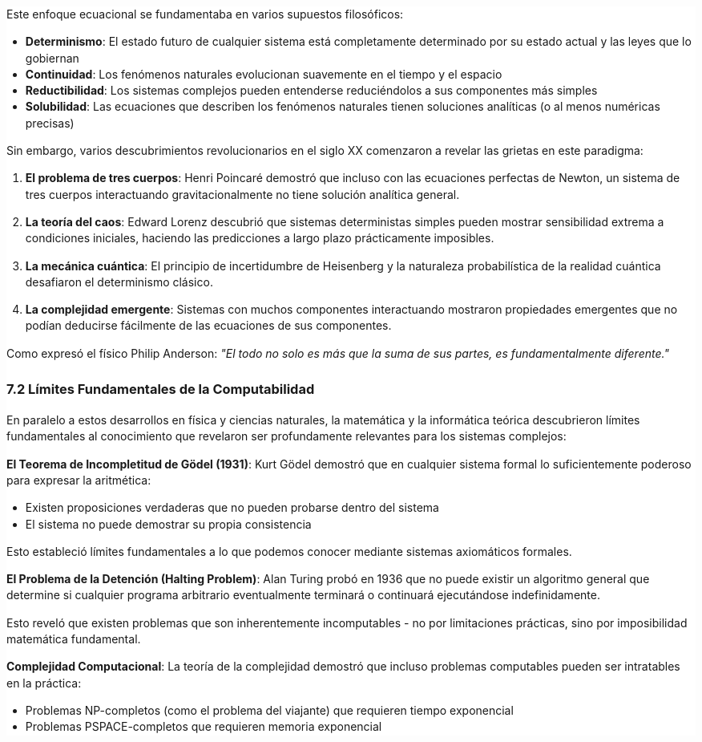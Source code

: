 Este enfoque ecuacional se fundamentaba en varios supuestos filosóficos:
- **Determinismo**: El estado futuro de cualquier sistema está completamente determinado por su estado actual y las leyes que lo gobiernan
- **Continuidad**: Los fenómenos naturales evolucionan suavemente en el tiempo y el espacio
- **Reductibilidad**: Los sistemas complejos pueden entenderse reduciéndolos a sus componentes más simples
- **Solubilidad**: Las ecuaciones que describen los fenómenos naturales tienen soluciones analíticas (o al menos numéricas precisas)

Sin embargo, varios descubrimientos revolucionarios en el siglo XX comenzaron a revelar las grietas en este paradigma:

1. **El problema de tres cuerpos**: Henri Poincaré demostró que incluso con las ecuaciones perfectas de Newton, un sistema de tres cuerpos interactuando gravitacionalmente no tiene solución analítica general.

2. **La teoría del caos**: Edward Lorenz descubrió que sistemas deterministas simples pueden mostrar sensibilidad extrema a condiciones iniciales, haciendo las predicciones a largo plazo prácticamente imposibles.

3. **La mecánica cuántica**: El principio de incertidumbre de Heisenberg y la naturaleza probabilística de la realidad cuántica desafiaron el determinismo clásico.

4. **La complejidad emergente**: Sistemas con muchos componentes interactuando mostraron propiedades emergentes que no podían deducirse fácilmente de las ecuaciones de sus componentes.

Como expresó el físico Philip Anderson: *"El todo no solo es más que la suma de sus partes, es fundamentalmente diferente."*

### 7.2 Límites Fundamentales de la Computabilidad

En paralelo a estos desarrollos en física y ciencias naturales, la matemática y la informática teórica descubrieron límites fundamentales al conocimiento que revelaron ser profundamente relevantes para los sistemas complejos:

**El Teorema de Incompletitud de Gödel (1931)**:
Kurt Gödel demostró que en cualquier sistema formal lo suficientemente poderoso para expresar la aritmética:
- Existen proposiciones verdaderas que no pueden probarse dentro del sistema
- El sistema no puede demostrar su propia consistencia

Esto estableció límites fundamentales a lo que podemos conocer mediante sistemas axiomáticos formales.

**El Problema de la Detención (Halting Problem)**:
Alan Turing probó en 1936 que no puede existir un algoritmo general que determine si cualquier programa arbitrario eventualmente terminará o continuará ejecutándose indefinidamente.

Esto reveló que existen problemas que son inherentemente incomputables - no por limitaciones prácticas, sino por imposibilidad matemática fundamental.

**Complejidad Computacional**:
La teoría de la complejidad demostró que incluso problemas computables pueden ser intratables en la práctica:
- Problemas NP-completos (como el problema del viajante) que requieren tiempo exponencial
- Problemas PSPACE-completos que requieren memoria exponencial
